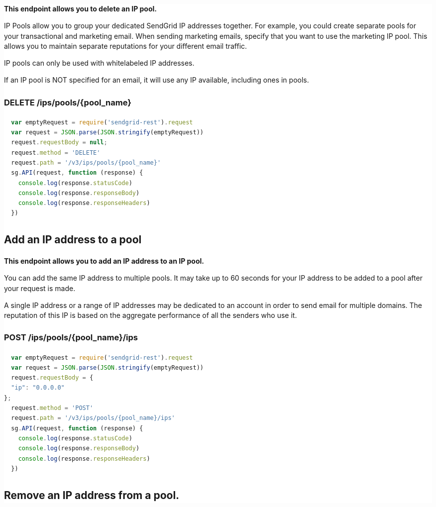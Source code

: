 **This endpoint allows you to delete an IP pool.**

IP Pools allow you to group your dedicated SendGrid IP addresses together. For example, you could create separate pools for your transactional and marketing email. When sending marketing emails, specify that you want to use the marketing IP pool. This allows you to maintain separate reputations for your different email traffic.

IP pools can only be used with whitelabeled IP addresses.

If an IP pool is NOT specified for an email, it will use any IP available, including ones in pools.

### DELETE /ips/pools/{pool_name}

```javascript
  var emptyRequest = require('sendgrid-rest').request
  var request = JSON.parse(JSON.stringify(emptyRequest))
  request.requestBody = null;
  request.method = 'DELETE'
  request.path = '/v3/ips/pools/{pool_name}'
  sg.API(request, function (response) {
    console.log(response.statusCode)
    console.log(response.responseBody)
    console.log(response.responseHeaders)
  })
  ```
## Add an IP address to a pool

**This endpoint allows you to add an IP address to an IP pool.**

You can add the same IP address to multiple pools. It may take up to 60 seconds for your IP address to be added to a pool after your request is made.

A single IP address or a range of IP addresses may be dedicated to an account in order to send email for multiple domains. The reputation of this IP is based on the aggregate performance of all the senders who use it.

### POST /ips/pools/{pool_name}/ips

```javascript
  var emptyRequest = require('sendgrid-rest').request
  var request = JSON.parse(JSON.stringify(emptyRequest))
  request.requestBody = {
  "ip": "0.0.0.0"
};
  request.method = 'POST'
  request.path = '/v3/ips/pools/{pool_name}/ips'
  sg.API(request, function (response) {
    console.log(response.statusCode)
    console.log(response.responseBody)
    console.log(response.responseHeaders)
  })
  ```
## Remove an IP address from a pool.
